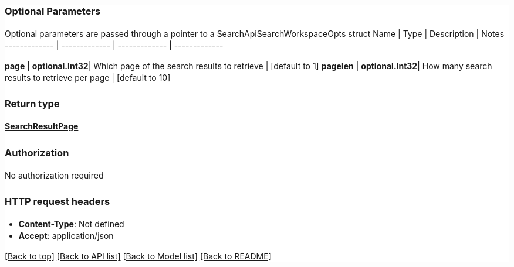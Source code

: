 ### Optional Parameters
Optional parameters are passed through a pointer to a SearchApiSearchWorkspaceOpts struct
Name | Type | Description  | Notes
------------- | ------------- | ------------- | -------------


 **page** | **optional.Int32**| Which page of the search results to retrieve | [default to 1]
 **pagelen** | **optional.Int32**| How many search results to retrieve per page | [default to 10]

### Return type

[**SearchResultPage**](search_result_page.md)

### Authorization

No authorization required

### HTTP request headers

 - **Content-Type**: Not defined
 - **Accept**: application/json

[[Back to top]](#) [[Back to API list]](../README.md#documentation-for-api-endpoints) [[Back to Model list]](../README.md#documentation-for-models) [[Back to README]](../README.md)

